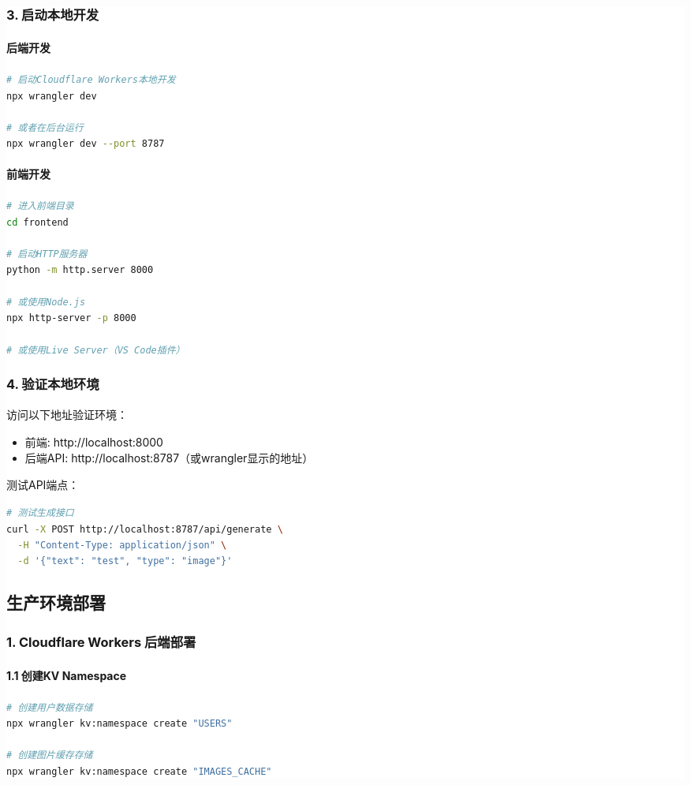 ### 3. 启动本地开发

#### 后端开发

```bash
# 启动Cloudflare Workers本地开发
npx wrangler dev

# 或者在后台运行
npx wrangler dev --port 8787
```

#### 前端开发

```bash
# 进入前端目录
cd frontend

# 启动HTTP服务器
python -m http.server 8000

# 或使用Node.js
npx http-server -p 8000

# 或使用Live Server（VS Code插件）
```

### 4. 验证本地环境

访问以下地址验证环境：

- 前端: http://localhost:8000
- 后端API: http://localhost:8787（或wrangler显示的地址）

测试API端点：

```bash
# 测试生成接口
curl -X POST http://localhost:8787/api/generate \
  -H "Content-Type: application/json" \
  -d '{"text": "test", "type": "image"}'
```

## 生产环境部署

### 1. Cloudflare Workers 后端部署

#### 1.1 创建KV Namespace

```bash
# 创建用户数据存储
npx wrangler kv:namespace create "USERS"

# 创建图片缓存存储
npx wrangler kv:namespace create "IMAGES_CACHE"
```
